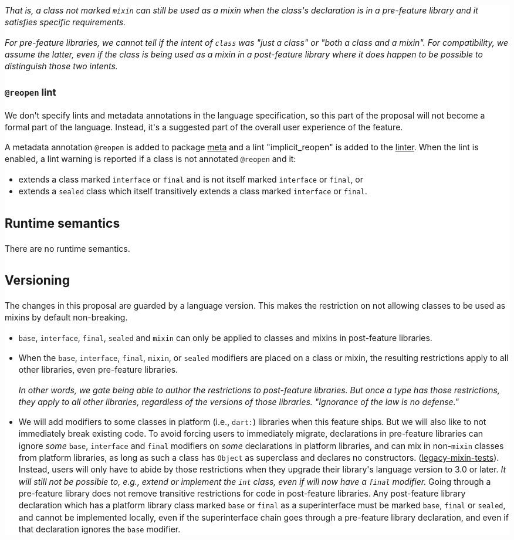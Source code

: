 _That is, a class not marked `mixin` can still be used as a mixin when the
class's declaration is in a pre-feature library and it satisfies specific
requirements._

_For pre-feature libraries, we cannot tell if the intent of `class` was
"just a class" or "both a class and a mixin". For compatibility, we assume
the latter, even if the class is being used as a mixin in a post-feature
library where it does happen to be possible to distinguish those two
intents._

### `@reopen` lint

We don't specify lints and metadata annotations in the language specification,
so this part of the proposal will not become a formal part of the language.
Instead, it's a suggested part of the overall user experience of the feature.

A metadata annotation `@reopen` is added to package [meta][] and a lint
"implicit_reopen" is added to the [linter][]. When the lint is enabled, a lint
warning is reported if a class is not annotated `@reopen` and it:

*   extends a class marked `interface` or `final`
    and is not itself marked `interface` or `final`, or
*   extends a `sealed` class which itself transitively extends a class marked
    `interface` or `final`.

[meta]: https://pub.dev/packages/meta
[linter]: https://dart.dev/guides/language/analysis-options#enabling-linter-rules

## Runtime semantics

There are no runtime semantics.

## Versioning

The changes in this proposal are guarded by a language version. This makes the
restriction on not allowing classes to be used as mixins by default
non-breaking.

*   `base`, `interface`, `final`, `sealed` and `mixin` can only be applied to
    classes and mixins in post-feature libraries.

*   When the `base`, `interface`, `final`, `mixin`, or `sealed` modifiers are
    placed on a class or mixin, the resulting restrictions apply to all other
    libraries, even pre-feature libraries.

    *In other words, we gate being able to _author_ the restrictions to
    post-feature libraries. But once a type has those restrictions, they apply
    to all other libraries, regardless of the versions of those libraries.
    "Ignorance of the law is no defense."*

*   We will add modifiers to some classes in platform (i.e., `dart:`)
    libraries when this feature ships. But we will also like to not immediately
    break existing code. To avoid forcing users to immediately migrate,
    declarations in pre-feature libraries can ignore *some*
    `base`, `interface` and `final` modifiers on *some* declarations in platform
    libraries, and can mix in non-`mixin` classes from platform libraries,
    as long as such a class has `Object` as superclass and declares
    no constructors. ([legacy-mixin-tests][]).
    Instead, users will only have to abide by those restrictions when they
    upgrade their library's language version to 3.0 or later.
    _It will still not be possible to, e.g., extend or implement the `int` class,
    even if will now have a `final` modifier._
    Going through a pre-feature library does not remove transitive restrictions
    for code in post-feature libraries. Any post-feature library declaration
    which has a platform library class marked `base` or `final` as a
    superinterface must be marked `base`, `final` or `sealed`,
    and cannot be implemented locally, even if the superinterface chain goes
    through a pre-feature library declaration, and even if that declaration
    ignores the `base` modifier.

[class capabilities]: https://github.com/dart-lang/language/blob/master/resources/class-capabilities/class-capabilities.md
[type modifiers]: https://github.com/dart-lang/language/blob/master/inactive/type-modifiers/feature-specification.md
[leaf proposal]: https://github.com/dart-lang/language/issues/2595
[sealed]: https://github.com/dart-lang/language/blob/master/accepted/future-releases/sealed-types/feature-specification.md
[pattern matching features]: https://github.com/dart-lang/language/blob/master/accepted/3.0/patterns/feature-specification.md
[exhaustive]: https://github.com/dart-lang/language/blob/master/accepted/3.0/patterns/exhaustiveness.md
[fp]: https://github.com/dart-lang/language/blob/master/accepted/3.0/patterns/feature-specification.md#algebraic-datatypes
[legacy-mixin-tests]: https://dart-review.googlesource.com/c/sdk/+/287665
